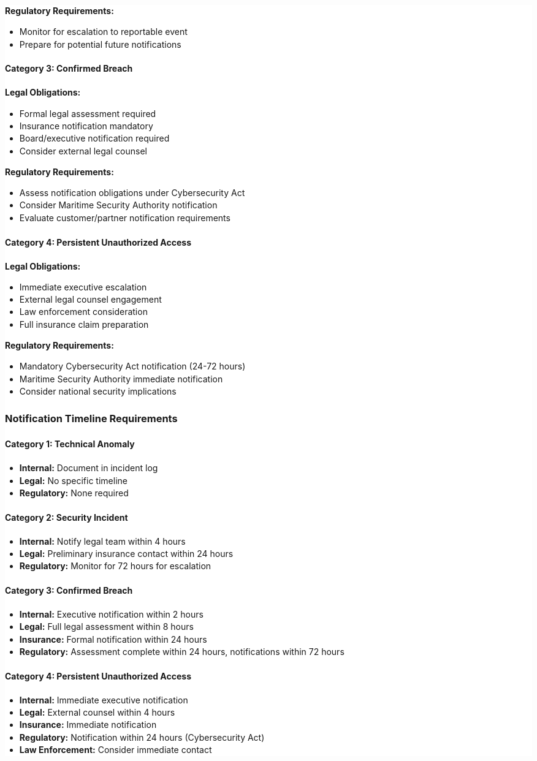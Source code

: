 **Regulatory Requirements:**
- Monitor for escalation to reportable event
- Prepare for potential future notifications

#### Category 3: Confirmed Breach
**Legal Obligations:**
- Formal legal assessment required
- Insurance notification mandatory
- Board/executive notification required
- Consider external legal counsel

**Regulatory Requirements:**
- Assess notification obligations under Cybersecurity Act
- Consider Maritime Security Authority notification
- Evaluate customer/partner notification requirements

#### Category 4: Persistent Unauthorized Access
**Legal Obligations:**
- Immediate executive escalation
- External legal counsel engagement
- Law enforcement consideration
- Full insurance claim preparation

**Regulatory Requirements:**
- Mandatory Cybersecurity Act notification (24-72 hours)
- Maritime Security Authority immediate notification
- Consider national security implications

### Notification Timeline Requirements

#### Category 1: Technical Anomaly
- **Internal:** Document in incident log
- **Legal:** No specific timeline
- **Regulatory:** None required

#### Category 2: Security Incident
- **Internal:** Notify legal team within 4 hours
- **Legal:** Preliminary insurance contact within 24 hours
- **Regulatory:** Monitor for 72 hours for escalation

#### Category 3: Confirmed Breach
- **Internal:** Executive notification within 2 hours
- **Legal:** Full legal assessment within 8 hours
- **Insurance:** Formal notification within 24 hours
- **Regulatory:** Assessment complete within 24 hours, notifications within 72 hours

#### Category 4: Persistent Unauthorized Access
- **Internal:** Immediate executive notification
- **Legal:** External counsel within 4 hours
- **Insurance:** Immediate notification
- **Regulatory:** Notification within 24 hours (Cybersecurity Act)
- **Law Enforcement:** Consider immediate contact
